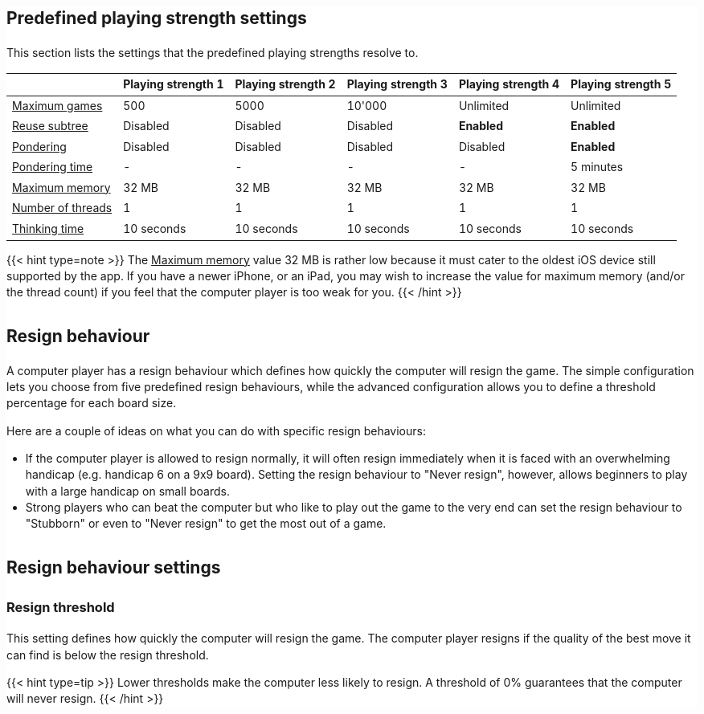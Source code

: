 ## Predefined playing strength settings

This section lists the settings that the predefined playing strengths resolve
to.

| | Playing strength 1 | Playing strength 2 | Playing strength 3 | Playing strength 4 | Playing strength 5 |
| ---  | --- | --- | --- | --- | --- |
| [Maximum games](#maximum-games) | 500 | 5000 | 10'000 | Unlimited | Unlimited |
| [Reuse subtree](#reuse-subtree) | Disabled | Disabled | Disabled | **Enabled** | **Enabled** |
| [Pondering](#pondering) | Disabled | Disabled | Disabled | Disabled | **Enabled** |
| [Pondering time](#pondering-time) | - | - | - | - | 5 minutes |
| [Maximum memory](#maximum-memory) | 32 MB | 32 MB | 32 MB | 32 MB | 32 MB |
| [Number of threads](#number-of-threads) | 1 | 1 | 1 | 1 | 1 |
| [Thinking time](#thinking-time) | 10 seconds | 10 seconds | 10 seconds | 10 seconds | 10 seconds |

{{< hint type=note >}}
The [Maximum memory](#maximum-memory) value 32 MB is rather low because it must cater to the oldest iOS device still supported by the app. If you have a newer iPhone, or an iPad, you may wish to increase the value for maximum memory (and/or the thread count) if you feel that the computer player is too weak for you.
{{< /hint >}}

## Resign behaviour

A computer player has a resign behaviour which defines how quickly the computer will resign the game. The simple configuration lets you choose from five predefined resign behaviours, while the advanced configuration allows you to define a threshold percentage for each board size.

Here are a couple of ideas on what you can do with specific resign behaviours:

- If the computer player is allowed to resign normally, it will often resign immediately when it is faced with an overwhelming handicap (e.g. handicap 6 on a 9x9 board). Setting the resign behaviour to "Never resign", however, allows beginners to play with a large handicap on small boards.
- Strong players who can beat the computer but who like to play out the game to the very end can set the resign behaviour to "Stubborn" or even to "Never resign" to get the most out of a game.

## Resign behaviour settings

### Resign threshold

This setting defines how quickly the computer will resign the game. The computer player resigns if the quality of the best move it can find is below the resign threshold.

{{< hint type=tip >}}
Lower thresholds make the computer less likely to resign. A threshold of 0% guarantees that the computer will never resign.
{{< /hint >}}
